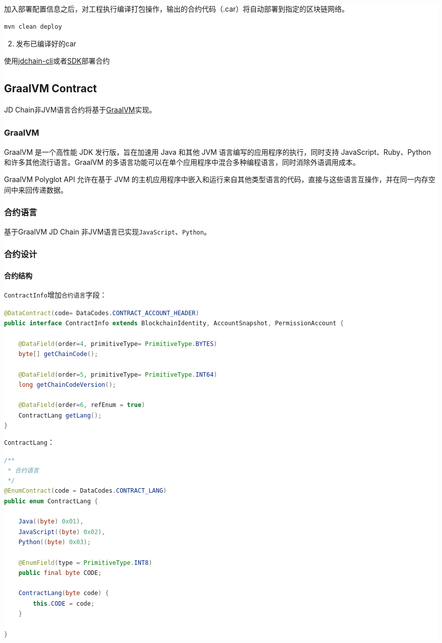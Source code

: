 加入部署配置信息之后，对工程执行编译打包操作，输出的合约代码（.car）将自动部署到指定的区块链网络。

```bash
mvn clean deploy
```
2. 发布已编译好的car

使用[jdchain-cli](cli/tx#部署合约)或者[SDK](#合约部署)部署合约

## GraalVM Contract

JD Chain非JVM语言合约将基于[GraalVM](https://www.graalvm.org/)实现。

### GraalVM

GraalVM 是一个高性能 JDK 发行版，旨在加速用 Java 和其他 JVM 语言编写的应用程序的执行，同时支持 JavaScript、Ruby、Python 和许多其他流行语言。GraalVM 的多语言功能可以在单个应用程序中混合多种编程语言，同时消除外语调用成本。

GraalVM Polyglot API 允许在基于 JVM 的主机应用程序中嵌入和运行来自其他类型语言的代码，直接与这些语言互操作，并在同一内存空间中来回传递数据。

### 合约语言

基于GraalVM JD Chain 非JVM语言已实现`JavaScript`、`Python`。

### 合约设计

#### 合约结构

`ContractInfo`增加`合约语言`字段：

```java
@DataContract(code= DataCodes.CONTRACT_ACCOUNT_HEADER)
public interface ContractInfo extends BlockchainIdentity, AccountSnapshot, PermissionAccount {

    @DataField(order=4, primitiveType= PrimitiveType.BYTES)
    byte[] getChainCode();

    @DataField(order=5, primitiveType= PrimitiveType.INT64)
    long getChainCodeVersion();

    @DataField(order=6, refEnum = true)
    ContractLang getLang();
}
```

`ContractLang`：

```java
/**
 * 合约语言
 */
@EnumContract(code = DataCodes.CONTRACT_LANG)
public enum ContractLang {

    Java((byte) 0x01),
    JavaScript((byte) 0x02),
    Python((byte) 0x03);

    @EnumField(type = PrimitiveType.INT8)
    public final byte CODE;

    ContractLang(byte code) {
        this.CODE = code;
    }

}
```
